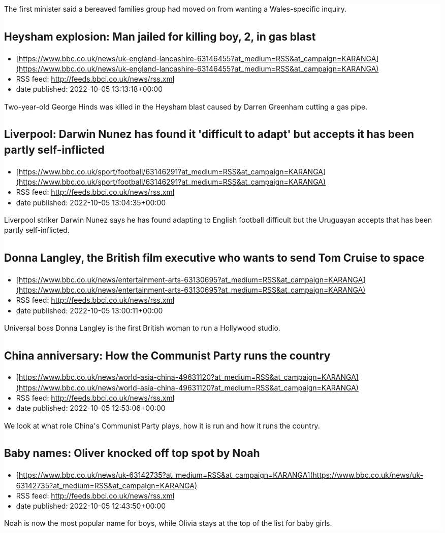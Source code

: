 The first minister said a bereaved families group had moved on from wanting a Wales-specific inquiry.

## Heysham explosion: Man jailed for killing boy, 2, in gas blast
 - [https://www.bbc.co.uk/news/uk-england-lancashire-63146455?at_medium=RSS&at_campaign=KARANGA](https://www.bbc.co.uk/news/uk-england-lancashire-63146455?at_medium=RSS&at_campaign=KARANGA)
 - RSS feed: http://feeds.bbci.co.uk/news/rss.xml
 - date published: 2022-10-05 13:13:18+00:00

Two-year-old George Hinds was killed in the Heysham blast caused by Darren Greenham cutting a gas pipe.

## Liverpool: Darwin Nunez has found it 'difficult to adapt' but accepts it has been partly self-inflicted
 - [https://www.bbc.co.uk/sport/football/63146291?at_medium=RSS&at_campaign=KARANGA](https://www.bbc.co.uk/sport/football/63146291?at_medium=RSS&at_campaign=KARANGA)
 - RSS feed: http://feeds.bbci.co.uk/news/rss.xml
 - date published: 2022-10-05 13:04:35+00:00

Liverpool striker Darwin Nunez says he has found adapting to English football difficult but the Uruguayan accepts that has been partly self-inflicted.

## Donna Langley, the British film executive who wants to send Tom Cruise to space
 - [https://www.bbc.co.uk/news/entertainment-arts-63130695?at_medium=RSS&at_campaign=KARANGA](https://www.bbc.co.uk/news/entertainment-arts-63130695?at_medium=RSS&at_campaign=KARANGA)
 - RSS feed: http://feeds.bbci.co.uk/news/rss.xml
 - date published: 2022-10-05 13:00:11+00:00

Universal boss Donna Langley is the first British woman to run a Hollywood studio.

## China anniversary: How the Communist Party runs the country
 - [https://www.bbc.co.uk/news/world-asia-china-49631120?at_medium=RSS&at_campaign=KARANGA](https://www.bbc.co.uk/news/world-asia-china-49631120?at_medium=RSS&at_campaign=KARANGA)
 - RSS feed: http://feeds.bbci.co.uk/news/rss.xml
 - date published: 2022-10-05 12:53:06+00:00

We look at what role China's Communist Party plays, how it is run and how it runs the country.

## Baby names: Oliver knocked off top spot by Noah
 - [https://www.bbc.co.uk/news/uk-63142735?at_medium=RSS&at_campaign=KARANGA](https://www.bbc.co.uk/news/uk-63142735?at_medium=RSS&at_campaign=KARANGA)
 - RSS feed: http://feeds.bbci.co.uk/news/rss.xml
 - date published: 2022-10-05 12:43:50+00:00

Noah is now the most popular name for boys, while Olivia stays at the top of the list for baby girls.
